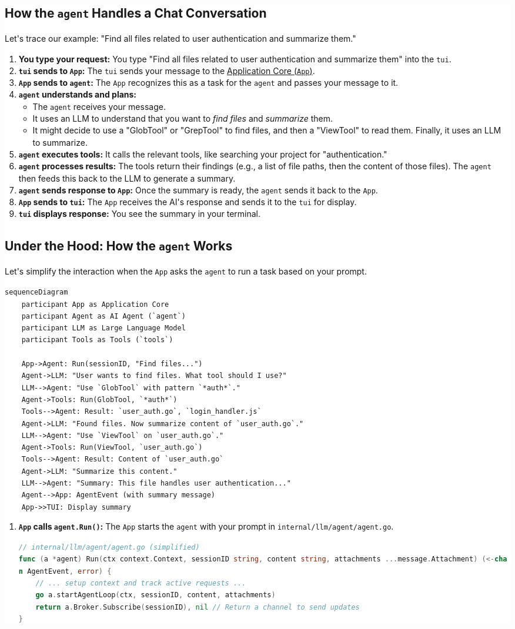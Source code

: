 ## How the `agent` Handles a Chat Conversation

Let's trace our example: "Find all files related to user authentication and summarize them."

1.  **You type your request:** You type "Find all files related to user authentication and summarize them" into the `tui`.
2.  **`tui` sends to `App`:** The `tui` sends your message to the [Application Core (`App`)](02_application_core___app___.md).
3.  **`App` sends to `agent`:** The `App` recognizes this as a task for the `agent` and passes your message to it.
4.  **`agent` understands and plans:**
    *   The `agent` receives your message.
    *   It uses an LLM to understand that you want to *find files* and *summarize* them.
    *   It might decide to use a "GlobTool" or "GrepTool" to find files, and then a "ViewTool" to read them. Finally, it uses an LLM to summarize.
5.  **`agent` executes tools:** It calls the relevant tools, like searching your project for "authentication."
6.  **`agent` processes results:** The tools return their findings (e.g., a list of file paths, then the content of those files). The `agent` then feeds this back to the LLM to generate a summary.
7.  **`agent` sends response to `App`:** Once the summary is ready, the `agent` sends it back to the `App`.
8.  **`App` sends to `tui`:** The `App` receives the AI's response and sends it to the `tui` for display.
9.  **`tui` displays response:** You see the summary in your terminal.

## Under the Hood: How the `agent` Works

Let's simplify the interaction when the `App` asks the `agent` to run a task based on your prompt.

```mermaid
sequenceDiagram
    participant App as Application Core
    participant Agent as AI Agent (`agent`)
    participant LLM as Large Language Model
    participant Tools as Tools (`tools`)

    App->Agent: Run(sessionID, "Find files...")
    Agent->LLM: "User wants to find files. What tool should I use?"
    LLM-->Agent: "Use `GlobTool` with pattern `*auth*`."
    Agent->Tools: Run(GlobTool, `*auth*`)
    Tools-->Agent: Result: `user_auth.go`, `login_handler.js`
    Agent->LLM: "Found files. Now summarize content of `user_auth.go`."
    LLM-->Agent: "Use `ViewTool` on `user_auth.go`."
    Agent->Tools: Run(ViewTool, `user_auth.go`)
    Tools-->Agent: Result: Content of `user_auth.go`
    Agent->LLM: "Summarize this content."
    LLM-->Agent: "Summary: This file handles user authentication..."
    Agent-->App: AgentEvent (with summary message)
    App->>TUI: Display summary
```

1.  **`App` calls `agent.Run()`:** The `App` starts the `agent` with your prompt in `internal/llm/agent/agent.go`.
    ```go
    // internal/llm/agent/agent.go (simplified)
    func (a *agent) Run(ctx context.Context, sessionID string, content string, attachments ...message.Attachment) (<-chan AgentEvent, error) {
        // ... setup context and track active requests ...
        go a.startAgentLoop(ctx, sessionID, content, attachments)
        return a.Broker.Subscribe(sessionID), nil // Return a channel to send updates
    }
    ```